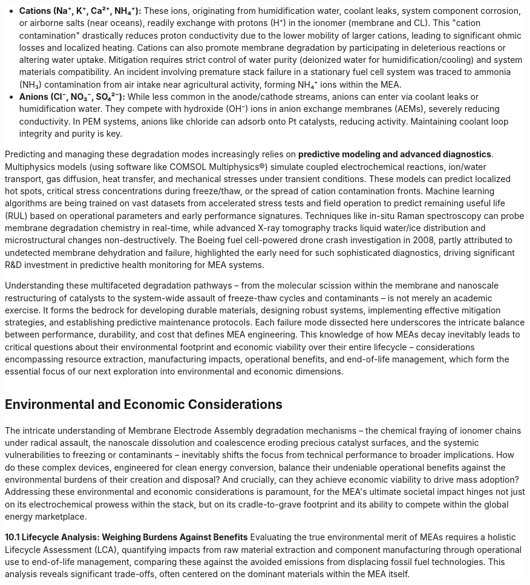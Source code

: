 *   **Cations (Na⁺, K⁺, Ca²⁺, NH₄⁺):** These ions, originating from humidification water, coolant leaks, system component corrosion, or airborne salts (near oceans), readily exchange with protons (H⁺) in the ionomer (membrane and CL). This "cation contamination" drastically reduces proton conductivity due to the lower mobility of larger cations, leading to significant ohmic losses and localized heating. Cations can also promote membrane degradation by participating in deleterious reactions or altering water uptake. Mitigation requires strict control of water purity (deionized water for humidification/cooling) and system materials compatibility. An incident involving premature stack failure in a stationary fuel cell system was traced to ammonia (NH₃) contamination from air intake near agricultural activity, forming NH₄⁺ ions within the MEA.
*   **Anions (Cl⁻, NO₃⁻, SO₄²⁻):** While less common in the anode/cathode streams, anions can enter via coolant leaks or humidification water. They compete with hydroxide (OH⁻) ions in anion exchange membranes (AEMs), severely reducing conductivity. In PEM systems, anions like chloride can adsorb onto Pt catalysts, reducing activity. Maintaining coolant loop integrity and purity is key.

Predicting and managing these degradation modes increasingly relies on **predictive modeling and advanced diagnostics**. Multiphysics models (using software like COMSOL Multiphysics®) simulate coupled electrochemical reactions, ion/water transport, gas diffusion, heat transfer, and mechanical stresses under transient conditions. These models can predict localized hot spots, critical stress concentrations during freeze/thaw, or the spread of cation contamination fronts. Machine learning algorithms are being trained on vast datasets from accelerated stress tests and field operation to predict remaining useful life (RUL) based on operational parameters and early performance signatures. Techniques like in-situ Raman spectroscopy can probe membrane degradation chemistry in real-time, while advanced X-ray tomography tracks liquid water/ice distribution and microstructural changes non-destructively. The Boeing fuel cell-powered drone crash investigation in 2008, partly attributed to undetected membrane dehydration and failure, highlighted the early need for such sophisticated diagnostics, driving significant R&D investment in predictive health monitoring for MEA systems.

Understanding these multifaceted degradation pathways – from the molecular scission within the membrane and nanoscale restructuring of catalysts to the system-wide assault of freeze-thaw cycles and contaminants – is not merely an academic exercise. It forms the bedrock for developing durable materials, designing robust systems, implementing effective mitigation strategies, and establishing predictive maintenance protocols. Each failure mode dissected here underscores the intricate balance between performance, durability, and cost that defines MEA engineering. This knowledge of how MEAs decay inevitably leads to critical questions about their environmental footprint and economic viability over their entire lifecycle – considerations encompassing resource extraction, manufacturing impacts, operational benefits, and end-of-life management, which form the essential focus of our next exploration into environmental and economic dimensions.

## Environmental and Economic Considerations

The intricate understanding of Membrane Electrode Assembly degradation mechanisms – the chemical fraying of ionomer chains under radical assault, the nanoscale dissolution and coalescence eroding precious catalyst surfaces, and the systemic vulnerabilities to freezing or contaminants – inevitably shifts the focus from technical performance to broader implications. How do these complex devices, engineered for clean energy conversion, balance their undeniable operational benefits against the environmental burdens of their creation and disposal? And crucially, can they achieve economic viability to drive mass adoption? Addressing these environmental and economic considerations is paramount, for the MEA's ultimate societal impact hinges not just on its electrochemical prowess within the stack, but on its cradle-to-grave footprint and its ability to compete within the global energy marketplace.

**10.1 Lifecycle Analysis: Weighing Burdens Against Benefits**
Evaluating the true environmental merit of MEAs requires a holistic Lifecycle Assessment (LCA), quantifying impacts from raw material extraction and component manufacturing through operational use to end-of-life management, comparing these against the avoided emissions from displacing fossil fuel technologies. This analysis reveals significant trade-offs, often centered on the dominant materials within the MEA itself.
